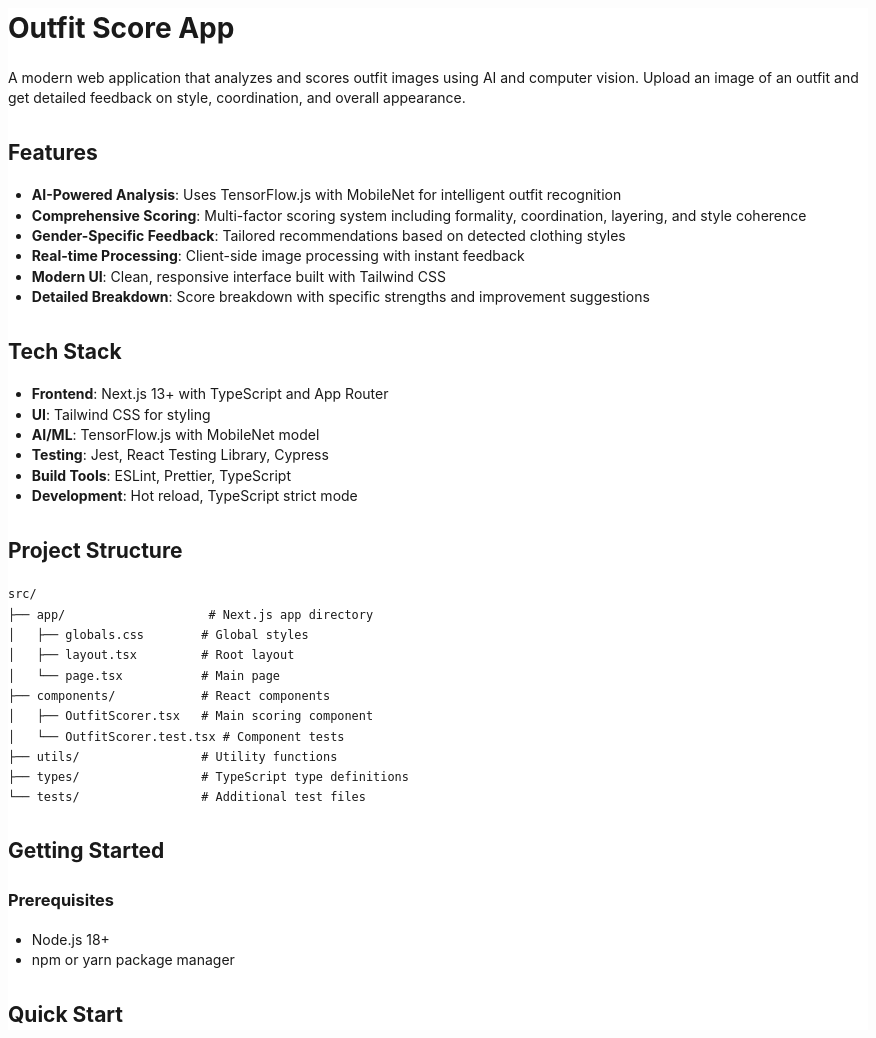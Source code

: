 # Outfit Score App

A modern web application that analyzes and scores outfit images using AI and computer vision. Upload an image of an outfit and get detailed feedback on style, coordination, and overall appearance.

## Features

- **AI-Powered Analysis**: Uses TensorFlow.js with MobileNet for intelligent outfit recognition
- **Comprehensive Scoring**: Multi-factor scoring system including formality, coordination, layering, and style coherence
- **Gender-Specific Feedback**: Tailored recommendations based on detected clothing styles
- **Real-time Processing**: Client-side image processing with instant feedback
- **Modern UI**: Clean, responsive interface built with Tailwind CSS
- **Detailed Breakdown**: Score breakdown with specific strengths and improvement suggestions

## Tech Stack

- **Frontend**: Next.js 13+ with TypeScript and App Router
- **UI**: Tailwind CSS for styling
- **AI/ML**: TensorFlow.js with MobileNet model
- **Testing**: Jest, React Testing Library, Cypress
- **Build Tools**: ESLint, Prettier, TypeScript
- **Development**: Hot reload, TypeScript strict mode

## Project Structure

```
src/
├── app/                    # Next.js app directory
│   ├── globals.css        # Global styles
│   ├── layout.tsx         # Root layout
│   └── page.tsx           # Main page
├── components/            # React components
│   ├── OutfitScorer.tsx   # Main scoring component
│   └── OutfitScorer.test.tsx # Component tests
├── utils/                 # Utility functions
├── types/                 # TypeScript type definitions
└── tests/                 # Additional test files
```

## Getting Started

### Prerequisites

- Node.js 18+ 
- npm or yarn package manager

## Quick Start
